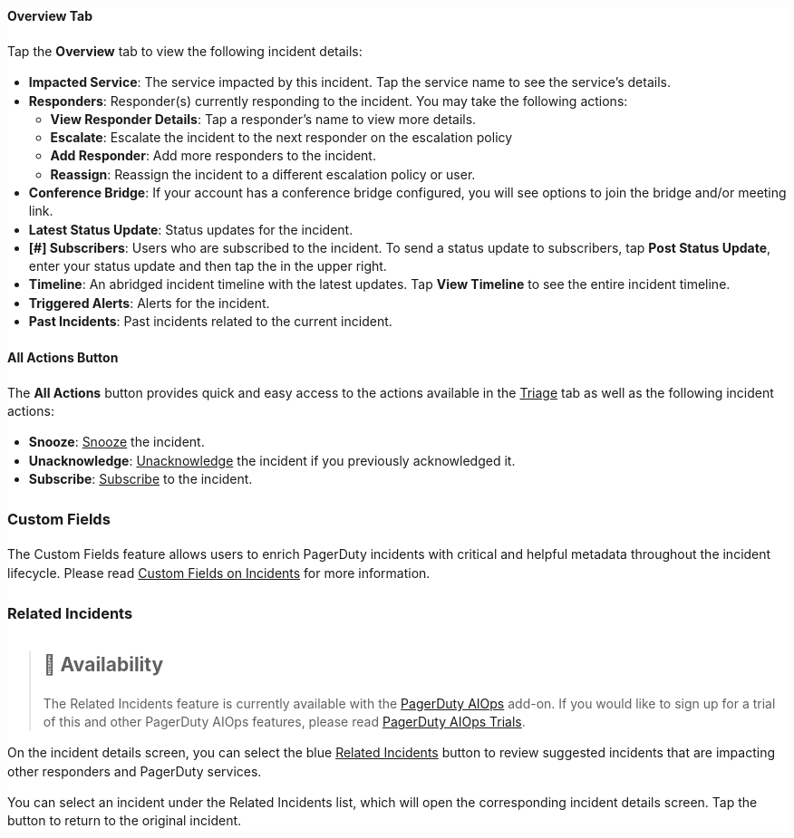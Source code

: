 #### Overview Tab

Tap the **Overview** tab to view the following incident details:

* **Impacted Service**: The service impacted by this incident. Tap the service name to see the service’s details.
* **Responders**: Responder(s) currently responding to the incident. You may take the following actions:
  + **View Responder Details**: Tap a responder’s name to view more details.
  + **Escalate**: Escalate the incident to the next responder on the escalation policy
  + **Add Responder**: Add more responders to the incident.
  + **Reassign**: Reassign the incident to a different escalation policy or user.
* **Conference Bridge**: If your account has a conference bridge configured, you will see options to join the bridge and/or meeting link.
* **Latest Status Update**: Status updates for the incident.
* **[#] Subscribers**: Users who are subscribed to the incident. To send a status update to subscribers, tap **Post Status Update**, enter your status update and then tap the  in the upper right.
* **Timeline**: An abridged incident timeline with the latest updates. Tap **View Timeline** to see the entire incident timeline.
* **Triggered Alerts**: Alerts for the incident.
* **Past Incidents**: Past incidents related to the current incident.

#### All Actions Button

The **All Actions** button provides quick and easy access to the actions available in the [Triage](#triage-tab) tab as well as the following incident actions:

* **Snooze**: [Snooze](/main/docs/edit-incidents#in-the-mobile-app) the incident.
* **Unacknowledge**: [Unacknowledge](/main/docs/incidents#unacknowledge-an-incident) the incident if you previously acknowledged it.
* **Subscribe**: [Subscribe](/main/docs/business-service-subscription#subscribe-to-incidents-in-the-mobile-app) to the incident.

### Custom Fields

The Custom Fields feature allows users to enrich PagerDuty incidents with critical and helpful metadata throughout the incident lifecycle. Please read [Custom Fields on Incidents](/main/docs/custom-fields-on-incidents#view-custom-fields-in-the-mobile-app) for more information.

### Related Incidents

> 📘 Availability
> --------------
> 
> The Related Incidents feature is currently available with the [PagerDuty AIOps](/main/docs/aiops) add-on. If you would like to sign up for a trial of this and other PagerDuty AIOps features, please read [PagerDuty AIOps Trials](/main/docs/aiops#pagerduty-aiops-trials).

On the incident details screen, you can select the blue [Related Incidents](/main/docs/related-incidents) button to review suggested incidents that are impacting other responders and PagerDuty services.

You can select an incident under the Related Incidents list, which will open the corresponding incident details screen. Tap the  button to return to the original incident.
